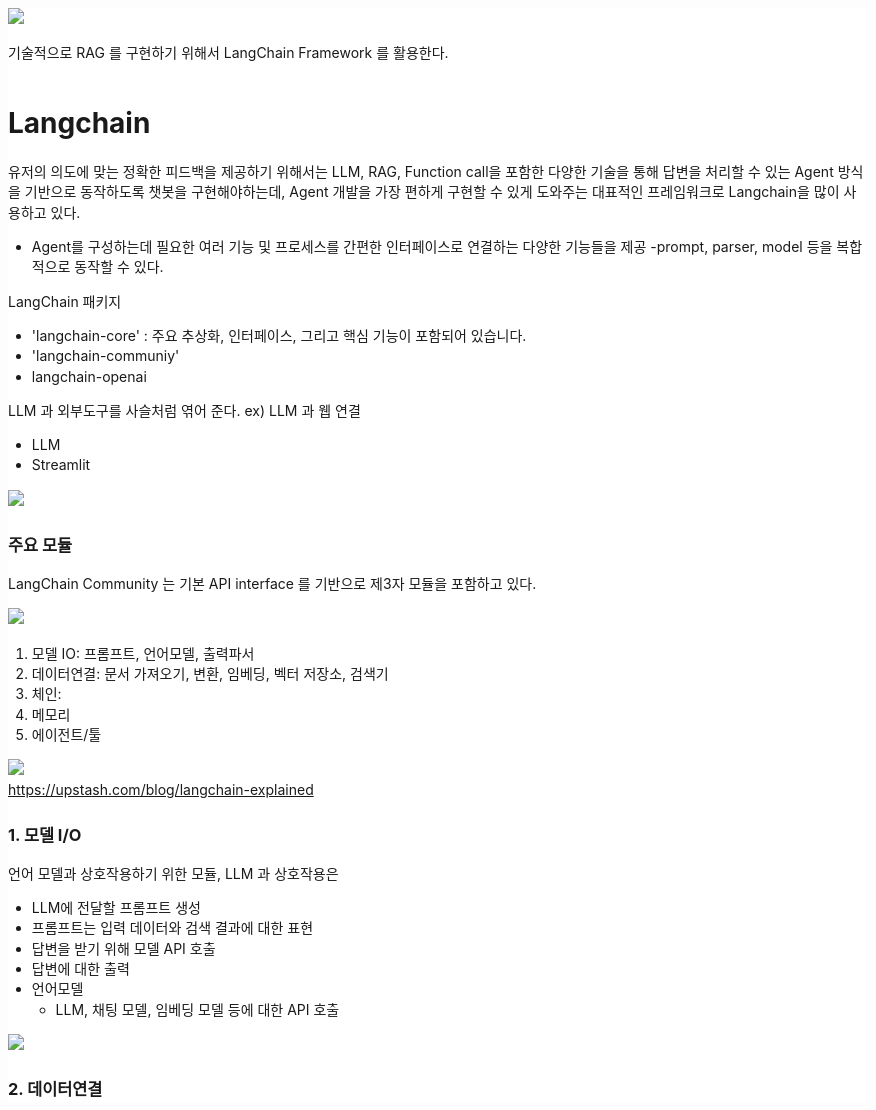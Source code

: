
<img src='https://www.deepchecks.com/wp-content/uploads/2024/10/img-advanced-rag.jpg' width=800>

기술적으로 RAG 를 구현하기 위해서 LangChain Framework 를 활용한다.

# Langchain

유저의 의도에 맞는 정확한 피드백을 제공하기 위해서는 LLM, RAG, Function call을 포함한 다양한 기술을 통해 답변을 처리할 수 있는 Agent 방식을 기반으로 동작하도록 챗봇을 구현해야하는데, Agent 개발을 가장 편하게 구현할 수 있게 도와주는 대표적인 프레임워크로  Langchain을 많이 사용하고 있다.

 - Agent를 구성하는데 필요한 여러 기능 및 프로세스를 간편한 인터페이스로 연결하는 다양한 기능들을 제공
 -prompt, parser, model 등을 복합적으로 동작할 수 있다.

LangChain 패키지
 - 'langchain-core' : 주요 추상화, 인터페이스, 그리고 핵심 기능이 포함되어 있습니다.
 - 'langchain-communiy' 
- langchain-openai


LLM 과 외부도구를 사슬처럼 엮어 준다. ex) LLM 과 웹 연결
 - LLM
 - Streamlit

<img src='https://blog.streamlit.io/content/images/2023/05/schematic-1.jpeg' width=700>

### 주요 모듈

LangChain Community 는 기본 API interface 를 기반으로 제3자 모듈을 포함하고 있다.

<img src='https://pypi-camo.freetls.fastly.net/957881d9be23360c357c8aa75789ceb82553d6db/68747470733a2f2f7261772e67697468756275736572636f6e74656e742e636f6d2f6c616e67636861696e2d61692f6c616e67636861696e2f6d61737465722f646f63732f7374617469632f7376672f6c616e67636861696e5f737461636b5f3131323032342e737667'>

1. 모델 IO: 프롬프트, 언어모델, 출력파서
2. 데이터연결: 문서 가져오기, 변환, 임베딩, 벡터 저장소, 검색기
3. 체인: 
4. 메모리
5. 에이전트/툴

<img src='https://upstash.com/blog/langchain-explained/modules.png' width=700><br><https://upstash.com/blog/langchain-explained>

### 1. 모델 I/O

언어 모델과 상호작용하기 위한 모듈, LLM 과 상호작용은

 - LLM에 전달할 프롬프트 생성
 - 프롬프트는 입력 데이터와 검색 결과에 대한 표현
 - 답변을 받기 위해 모델 API 호출
 - 답변에 대한 출력
 - 언어모델
   - LLM, 채팅 모델, 임베딩 모델 등에 대한 API 호출
 
<img src='https://upstash.com/blog/langchain-explained/modelio.png' width=500>

### 2. 데이터연결
